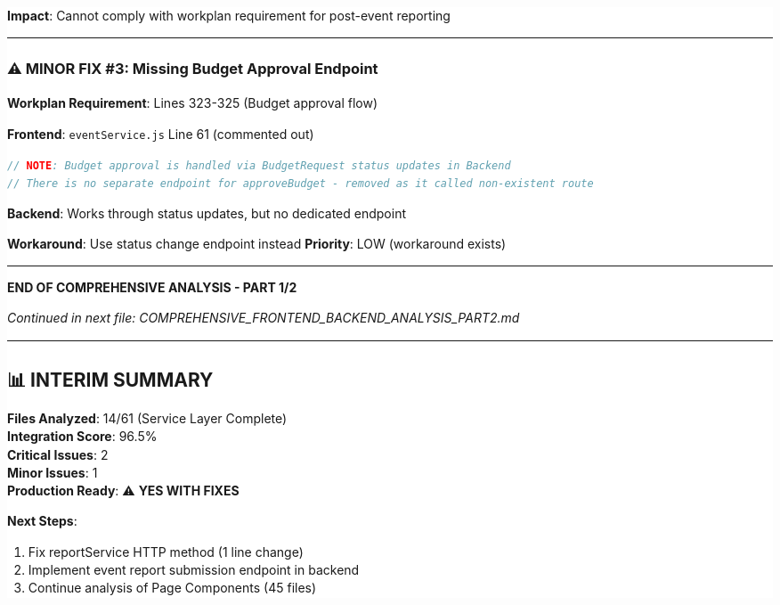 **Impact**: Cannot comply with workplan requirement for post-event reporting

---

### ⚠️ MINOR FIX #3: Missing Budget Approval Endpoint

**Workplan Requirement**: Lines 323-325 (Budget approval flow)

**Frontend**: `eventService.js` Line 61 (commented out)
```javascript
// NOTE: Budget approval is handled via BudgetRequest status updates in Backend
// There is no separate endpoint for approveBudget - removed as it called non-existent route
```

**Backend**: Works through status updates, but no dedicated endpoint

**Workaround**: Use status change endpoint instead
**Priority**: LOW (workaround exists)

---

**END OF COMPREHENSIVE ANALYSIS - PART 1/2**

*Continued in next file: COMPREHENSIVE_FRONTEND_BACKEND_ANALYSIS_PART2.md*

---

## 📊 INTERIM SUMMARY

**Files Analyzed**: 14/61 (Service Layer Complete)  
**Integration Score**: 96.5%  
**Critical Issues**: 2  
**Minor Issues**: 1  
**Production Ready**: ⚠️ **YES WITH FIXES**

**Next Steps**:
1. Fix reportService HTTP method (1 line change)
2. Implement event report submission endpoint in backend
3. Continue analysis of Page Components (45 files)
